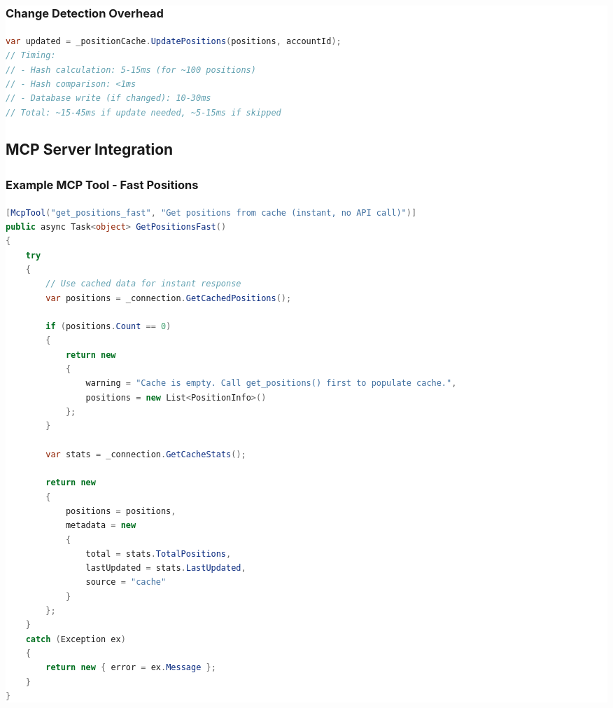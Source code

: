 ### Change Detection Overhead

```csharp
var updated = _positionCache.UpdatePositions(positions, accountId);
// Timing:
// - Hash calculation: 5-15ms (for ~100 positions)
// - Hash comparison: <1ms
// - Database write (if changed): 10-30ms
// Total: ~15-45ms if update needed, ~5-15ms if skipped
```

## MCP Server Integration

### Example MCP Tool - Fast Positions

```csharp
[McpTool("get_positions_fast", "Get positions from cache (instant, no API call)")]
public async Task<object> GetPositionsFast()
{
    try
    {
        // Use cached data for instant response
        var positions = _connection.GetCachedPositions();

        if (positions.Count == 0)
        {
            return new
            {
                warning = "Cache is empty. Call get_positions() first to populate cache.",
                positions = new List<PositionInfo>()
            };
        }

        var stats = _connection.GetCacheStats();

        return new
        {
            positions = positions,
            metadata = new
            {
                total = stats.TotalPositions,
                lastUpdated = stats.LastUpdated,
                source = "cache"
            }
        };
    }
    catch (Exception ex)
    {
        return new { error = ex.Message };
    }
}
```
